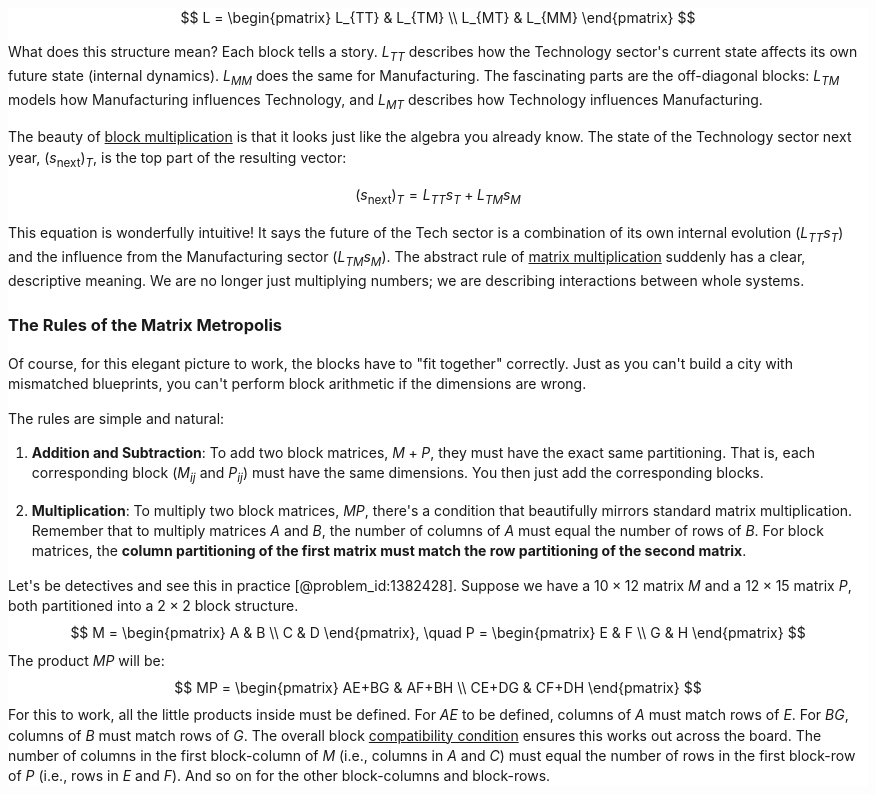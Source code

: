 $$
L = \begin{pmatrix} L_{TT} & L_{TM} \\ L_{MT} & L_{MM} \end{pmatrix}
$$

What does this structure mean? Each block tells a story. $L_{TT}$ describes how the Technology sector's current state affects its own future state (internal dynamics). $L_{MM}$ does the same for Manufacturing. The fascinating parts are the off-diagonal blocks: $L_{TM}$ models how Manufacturing influences Technology, and $L_{MT}$ describes how Technology influences Manufacturing.

The beauty of [block multiplication](@article_id:153323) is that it looks just like the algebra you already know. The state of the Technology sector next year, $(s_{\text{next}})_T$, is the top part of the resulting vector:

$$
(s_{\text{next}})_T = L_{TT}s_T + L_{TM}s_M
$$

This equation is wonderfully intuitive! It says the future of the Tech sector is a combination of its own internal evolution ($L_{TT}s_T$) and the influence from the Manufacturing sector ($L_{TM}s_M$). The abstract rule of [matrix multiplication](@article_id:155541) suddenly has a clear, descriptive meaning. We are no longer just multiplying numbers; we are describing interactions between whole systems.

### The Rules of the Matrix Metropolis

Of course, for this elegant picture to work, the blocks have to "fit together" correctly. Just as you can't build a city with mismatched blueprints, you can't perform block arithmetic if the dimensions are wrong.

The rules are simple and natural:

1.  **Addition and Subtraction**: To add two block matrices, $M+P$, they must have the exact same partitioning. That is, each corresponding block ($M_{ij}$ and $P_{ij}$) must have the same dimensions. You then just add the corresponding blocks.

2.  **Multiplication**: To multiply two block matrices, $MP$, there's a condition that beautifully mirrors standard matrix multiplication. Remember that to multiply matrices $A$ and $B$, the number of columns of $A$ must equal the number of rows of $B$. For block matrices, the **column partitioning of the first matrix must match the row partitioning of the second matrix**.

Let's be detectives and see this in practice [@problem_id:1382428]. Suppose we have a $10 \times 12$ matrix $M$ and a $12 \times 15$ matrix $P$, both partitioned into a $2 \times 2$ block structure.
$$
M = \begin{pmatrix} A & B \\ C & D \end{pmatrix}, \quad P = \begin{pmatrix} E & F \\ G & H \end{pmatrix}
$$
The product $MP$ will be:
$$
MP = \begin{pmatrix} AE+BG & AF+BH \\ CE+DG & CF+DH \end{pmatrix}
$$
For this to work, all the little products inside must be defined. For $AE$ to be defined, columns of $A$ must match rows of $E$. For $BG$, columns of $B$ must match rows of $G$. The overall block [compatibility condition](@article_id:170608) ensures this works out across the board. The number of columns in the first block-column of $M$ (i.e., columns in $A$ and $C$) must equal the number of rows in the first block-row of $P$ (i.e., rows in $E$ and $F$). And so on for the other block-columns and block-rows.
